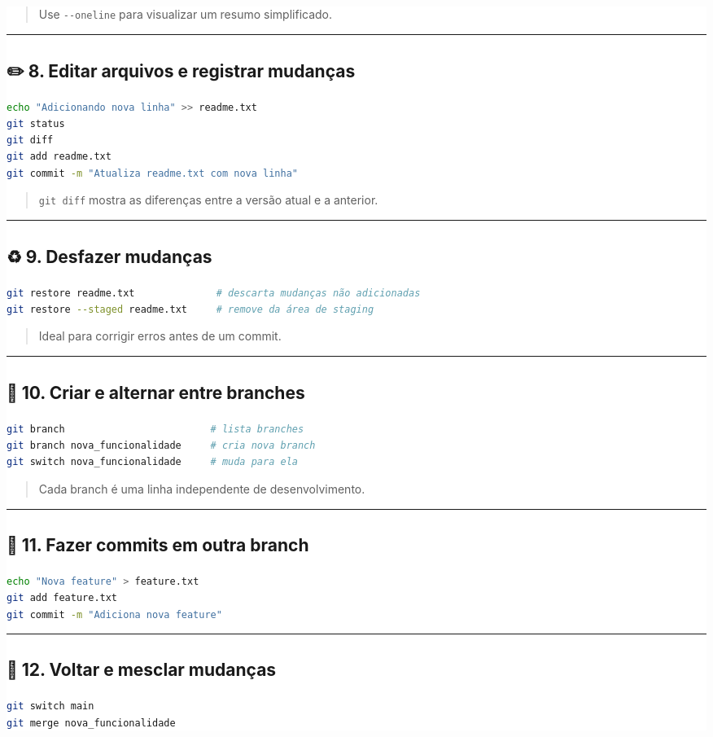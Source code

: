 
> Use `--oneline` para visualizar um resumo simplificado.

---

## ✏️ 8. Editar arquivos e registrar mudanças

```bash
echo "Adicionando nova linha" >> readme.txt
git status
git diff
git add readme.txt
git commit -m "Atualiza readme.txt com nova linha"
```

> `git diff` mostra as diferenças entre a versão atual e a anterior.

---

## ♻️ 9. Desfazer mudanças

```bash
git restore readme.txt              # descarta mudanças não adicionadas
git restore --staged readme.txt     # remove da área de staging
```

> Ideal para corrigir erros antes de um commit.

---

## 🌿 10. Criar e alternar entre branches

```bash
git branch                         # lista branches
git branch nova_funcionalidade     # cria nova branch
git switch nova_funcionalidade     # muda para ela
```

> Cada branch é uma linha independente de desenvolvimento.

---

## 🧬 11. Fazer commits em outra branch

```bash
echo "Nova feature" > feature.txt
git add feature.txt
git commit -m "Adiciona nova feature"
```

---

## 🔀 12. Voltar e mesclar mudanças

```bash
git switch main
git merge nova_funcionalidade
```
